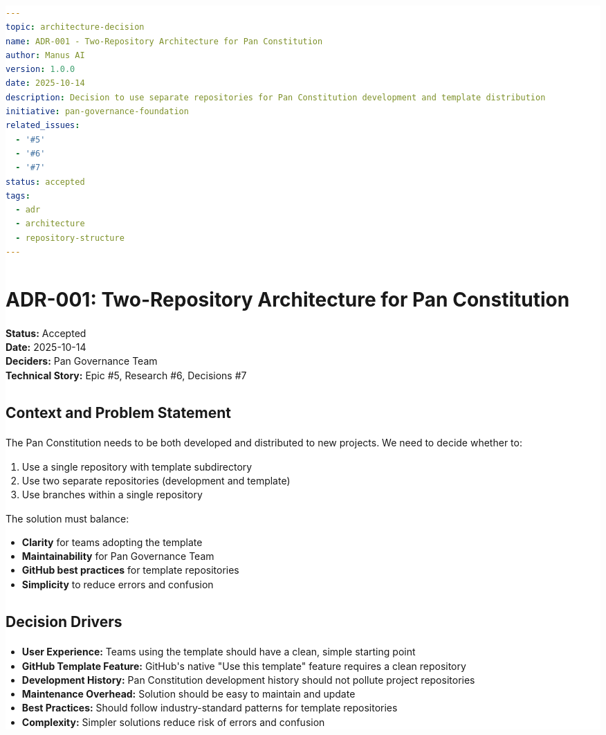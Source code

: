 ```yaml
---
topic: architecture-decision
name: ADR-001 - Two-Repository Architecture for Pan Constitution
author: Manus AI
version: 1.0.0
date: 2025-10-14
description: Decision to use separate repositories for Pan Constitution development and template distribution
initiative: pan-governance-foundation
related_issues:
  - '#5'
  - '#6'
  - '#7'
status: accepted
tags:
  - adr
  - architecture
  - repository-structure
---
```


# ADR-001: Two-Repository Architecture for Pan Constitution

**Status:** Accepted  
**Date:** 2025-10-14  
**Deciders:** Pan Governance Team  
**Technical Story:** Epic #5, Research #6, Decisions #7

## Context and Problem Statement

The Pan Constitution needs to be both developed and distributed to new projects. We need to decide whether to:
1. Use a single repository with template subdirectory
2. Use two separate repositories (development and template)
3. Use branches within a single repository

The solution must balance:
- **Clarity** for teams adopting the template
- **Maintainability** for Pan Governance Team
- **GitHub best practices** for template repositories
- **Simplicity** to reduce errors and confusion

## Decision Drivers

- **User Experience:** Teams using the template should have a clean, simple starting point
- **GitHub Template Feature:** GitHub's native "Use this template" feature requires a clean repository
- **Development History:** Pan Constitution development history should not pollute project repositories
- **Maintenance Overhead:** Solution should be easy to maintain and update
- **Best Practices:** Should follow industry-standard patterns for template repositories
- **Complexity:** Simpler solutions reduce risk of errors and confusion
